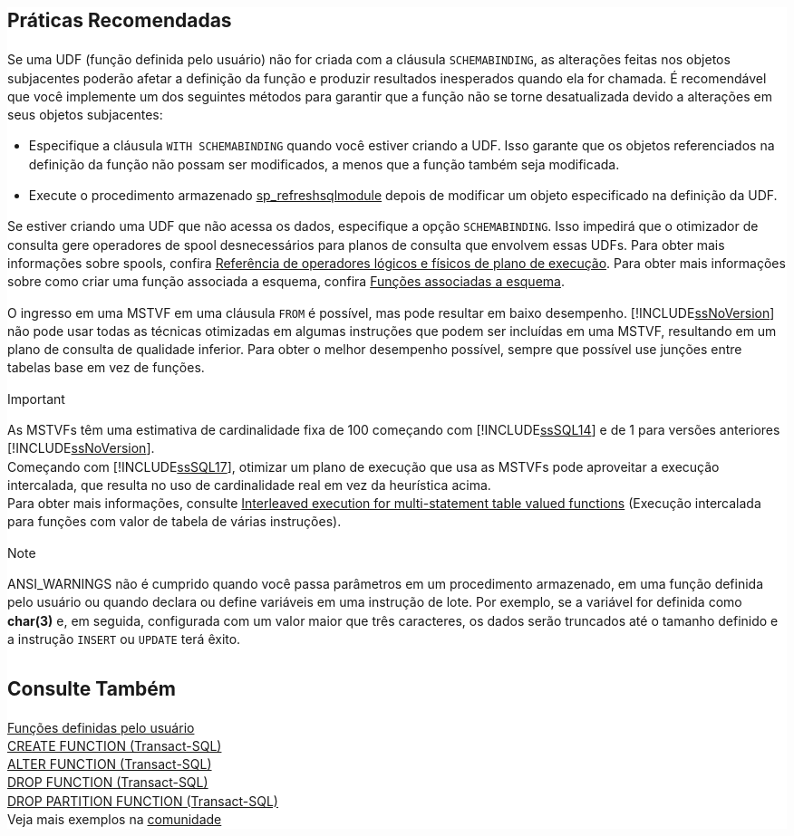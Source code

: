 ## <a name="best-practices"></a>Práticas Recomendadas  
Se uma UDF (função definida pelo usuário) não for criada com a cláusula `SCHEMABINDING`, as alterações feitas nos objetos subjacentes poderão afetar a definição da função e produzir resultados inesperados quando ela for chamada. É recomendável que você implemente um dos seguintes métodos para garantir que a função não se torne desatualizada devido a alterações em seus objetos subjacentes:  
  
-   Especifique a cláusula `WITH SCHEMABINDING` quando você estiver criando a UDF. Isso garante que os objetos referenciados na definição da função não possam ser modificados, a menos que a função também seja modificada.  
  
-   Execute o procedimento armazenado [sp_refreshsqlmodule](../../relational-databases/system-stored-procedures/sp-refreshsqlmodule-transact-sql.md) depois de modificar um objeto especificado na definição da UDF.  

Se estiver criando uma UDF que não acessa os dados, especifique a opção `SCHEMABINDING`. Isso impedirá que o otimizador de consulta gere operadores de spool desnecessários para planos de consulta que envolvem essas UDFs. Para obter mais informações sobre spools, confira [Referência de operadores lógicos e físicos de plano de execução](../../relational-databases/showplan-logical-and-physical-operators-reference.md). Para obter mais informações sobre como criar uma função associada a esquema, confira [Funções associadas a esquema](../../relational-databases/user-defined-functions/user-defined-functions.md#SchemaBound).

O ingresso em uma MSTVF em uma cláusula `FROM` é possível, mas pode resultar em baixo desempenho. [!INCLUDE[ssNoVersion](../../includes/ssnoversion-md.md)] não pode usar todas as técnicas otimizadas em algumas instruções que podem ser incluídas em uma MSTVF, resultando em um plano de consulta de qualidade inferior. Para obter o melhor desempenho possível, sempre que possível use junções entre tabelas base em vez de funções.  

> [!IMPORTANT]
> As MSTVFs têm uma estimativa de cardinalidade fixa de 100 começando com [!INCLUDE[ssSQL14](../../includes/sssql14-md.md)] e de 1 para versões anteriores [!INCLUDE[ssNoVersion](../../includes/ssnoversion-md.md)].    
> Começando com [!INCLUDE[ssSQL17](../../includes/sssql17-md.md)], otimizar um plano de execução que usa as MSTVFs pode aproveitar a execução intercalada, que resulta no uso de cardinalidade real em vez da heurística acima.     
> Para obter mais informações, consulte [Interleaved execution for multi-statement table valued functions](../../relational-databases/performance/intelligent-query-processing.md#interleaved-execution-for-mstvfs) (Execução intercalada para funções com valor de tabela de várias instruções).

> [!NOTE]  
> ANSI_WARNINGS não é cumprido quando você passa parâmetros em um procedimento armazenado, em uma função definida pelo usuário ou quando declara ou define variáveis em uma instrução de lote. Por exemplo, se a variável for definida como **char(3)** e, em seguida, configurada com um valor maior que três caracteres, os dados serão truncados até o tamanho definido e a instrução `INSERT` ou `UPDATE` terá êxito.

## <a name="see-also"></a>Consulte Também  
 [Funções definidas pelo usuário](../../relational-databases/user-defined-functions/user-defined-functions.md)     
 [CREATE FUNCTION &#40;Transact-SQL&#41;](../../t-sql/statements/create-function-transact-sql.md)    
 [ALTER FUNCTION &#40;Transact-SQL&#41;](../../tools/sql-server-profiler/start-sql-server-profiler.md)    
 [DROP FUNCTION &#40;Transact-SQL&#41;](../../tools/sql-server-profiler/start-sql-server-profiler.md)     
 [DROP PARTITION FUNCTION &#40;Transact-SQL&#41;](../../t-sql/statements/drop-partition-function-transact-sql.md)    
 Veja mais exemplos na [comunidade](https://www.bing.com/search?q=user%20defined%20function%20%22sql%20server%202016%22%20examples&qs=n&form=QBRE&pq=user%20defined%20function%20%22sql%20server%202016%22%20examples&sc=0-48&sp=-1&sk=&cvid=C3AD337125A840AD9EEFA3AAC36A3712)   
  
